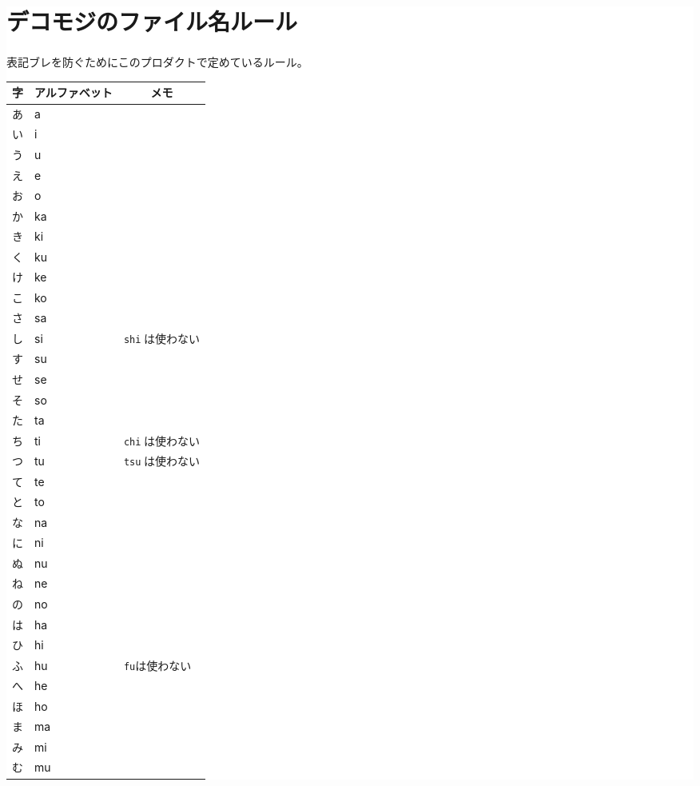 # デコモジのファイル名ルール

表記ブレを防ぐためにこのプロダクトで定めているルール。

| 字    | アルファベット | メモ |
| ----- | -------------- | --- |
| あ    | a              | |
| い    | i              | |
| う    | u              | |
| え    | e              | |
| お    | o              | |
| か    | ka             | |
| き    | ki             | |
| く    | ku             | |
| け    | ke             | |
| こ    | ko             | |
| さ    | sa             | |
| し    | si             | `shi` は使わない |
| す    | su             | |
| せ    | se             | |
| そ    | so             | |
| た    | ta             | |
| ち    | ti             | `chi` は使わない |
| つ    | tu             | `tsu` は使わない |
| て    | te             | |
| と    | to             | |
| な    | na             | |
| に    | ni             | |
| ぬ    | nu             | |
| ね    | ne             | |
| の    | no             | |
| は    | ha             | |
| ひ    | hi             | |
| ふ    | hu             | `fu`は使わない |
| へ    | he             | |
| ほ    | ho             | |
| ま    | ma             | |
| み    | mi             | |
| む    | mu             | |